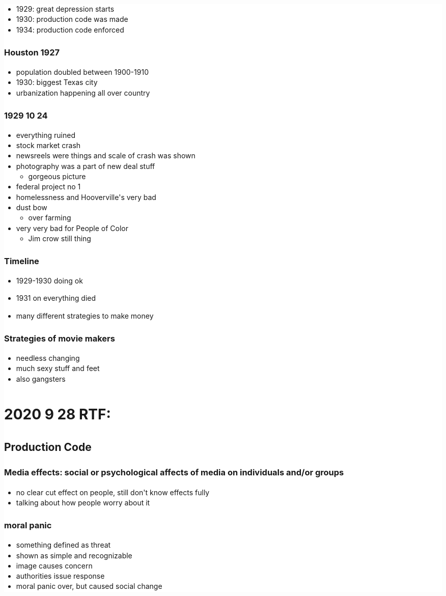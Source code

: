 - 1929: great depression starts
- 1930: production code was made
- 1934: production code enforced

### Houston 1927

- population doubled between 1900-1910
- 1930: biggest Texas city
- urbanization happening all over country

### 1929 10 24

- everything ruined
- stock market crash
- newsreels were things and scale of crash was shown
- photography was a part of new deal stuff
  - gorgeous picture
- federal project no 1
- homelessness and Hooverville's very bad
- dust bow
  - over farming
- very very bad for People of Color
  - Jim crow still thing

### Timeline

- 1929-1930 doing ok

- 1931 on everything died
- many different strategies to make money

### Strategies of movie makers

- needless changing
- much sexy stuff and feet
- also gangsters 

# 2020 9 28 RTF: 

## Production Code

### Media effects: social or psychological affects of media on individuals and/or groups

- no clear cut effect on people, still don't know effects fully
- talking about how people worry about it

### moral panic

- something defined as threat
- shown as simple and recognizable
- image causes concern
- authorities issue response
- moral panic over, but caused social change
